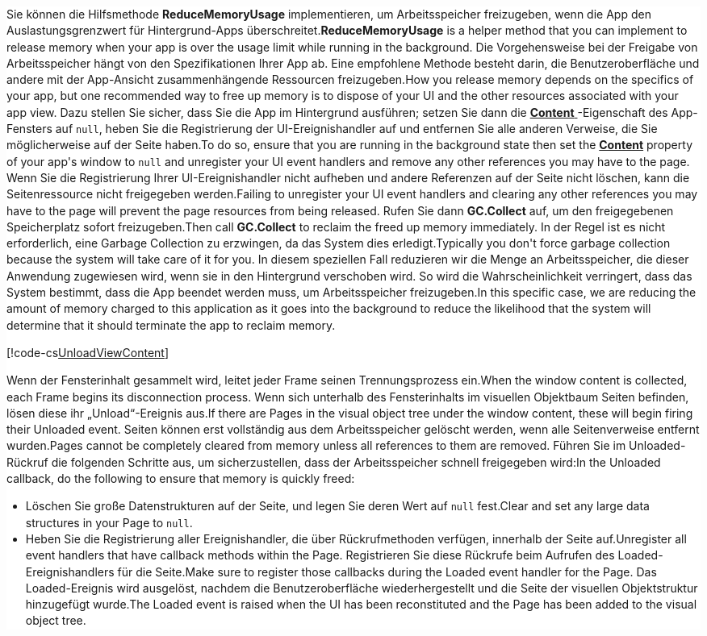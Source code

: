 <span data-ttu-id="7162e-144">Sie können die Hilfsmethode **ReduceMemoryUsage** implementieren, um Arbeitsspeicher freizugeben, wenn die App den Auslastungsgrenzwert für Hintergrund-Apps überschreitet.</span><span class="sxs-lookup"><span data-stu-id="7162e-144">**ReduceMemoryUsage** is a helper method that you can implement to release memory when your app is over the usage limit while running in the background.</span></span> <span data-ttu-id="7162e-145">Die Vorgehensweise bei der Freigabe von Arbeitsspeicher hängt von den Spezifikationen Ihrer App ab. Eine empfohlene Methode besteht darin, die Benutzeroberfläche und andere mit der App-Ansicht zusammenhängende Ressourcen freizugeben.</span><span class="sxs-lookup"><span data-stu-id="7162e-145">How you release memory depends on the specifics of your app, but one recommended way to free up memory is to dispose of your UI and the other resources associated with your app view.</span></span> <span data-ttu-id="7162e-146">Dazu stellen Sie sicher, dass Sie die App im Hintergrund ausführen; setzen Sie dann die [ **Content** ](https://msdn.microsoft.com/library/windows/apps/Windows.UI.Xaml.Window.Content)-Eigenschaft des App-Fensters auf `null`, heben Sie die Registrierung der UI-Ereignishandler auf und entfernen Sie alle anderen Verweise, die Sie möglicherweise auf der Seite haben.</span><span class="sxs-lookup"><span data-stu-id="7162e-146">To do so, ensure that you are running in the background state then set the [**Content**](https://msdn.microsoft.com/library/windows/apps/Windows.UI.Xaml.Window.Content) property of your app's window to `null` and unregister your UI event handlers and remove any other references you may have to the page.</span></span> <span data-ttu-id="7162e-147">Wenn Sie die Registrierung Ihrer UI-Ereignishandler nicht aufheben und andere Referenzen auf der Seite nicht löschen, kann die Seitenressource nicht freigegeben werden.</span><span class="sxs-lookup"><span data-stu-id="7162e-147">Failing to unregister your UI event handlers and clearing any other references you may have to the page will prevent the page resources from being released.</span></span> <span data-ttu-id="7162e-148">Rufen Sie dann **GC.Collect** auf, um den freigegebenen Speicherplatz sofort freizugeben.</span><span class="sxs-lookup"><span data-stu-id="7162e-148">Then call **GC.Collect** to reclaim the freed up memory immediately.</span></span> <span data-ttu-id="7162e-149">In der Regel ist es nicht erforderlich, eine Garbage Collection zu erzwingen, da das System dies erledigt.</span><span class="sxs-lookup"><span data-stu-id="7162e-149">Typically you don't force garbage collection because the system will take care of it for you.</span></span> <span data-ttu-id="7162e-150">In diesem speziellen Fall reduzieren wir die Menge an Arbeitsspeicher, die dieser Anwendung zugewiesen wird, wenn sie in den Hintergrund verschoben wird. So wird die Wahrscheinlichkeit verringert, dass das System bestimmt, dass die App beendet werden muss, um Arbeitsspeicher freizugeben.</span><span class="sxs-lookup"><span data-stu-id="7162e-150">In this specific case, we are reducing the amount of memory charged to this application as it goes into the background to reduce the likelihood that the system will determine that it should terminate the app to reclaim memory.</span></span>

[!code-cs[UnloadViewContent](./code/ReduceMemory/cs/App.xaml.cs#SnippetUnloadViewContent)]

<span data-ttu-id="7162e-151">Wenn der Fensterinhalt gesammelt wird, leitet jeder Frame seinen Trennungsprozess ein.</span><span class="sxs-lookup"><span data-stu-id="7162e-151">When the window content is collected, each Frame begins its disconnection process.</span></span> <span data-ttu-id="7162e-152">Wenn sich unterhalb des Fensterinhalts im visuellen Objektbaum Seiten befinden, lösen diese ihr „Unload“-Ereignis aus.</span><span class="sxs-lookup"><span data-stu-id="7162e-152">If there are Pages in the visual object tree under the window content, these will begin firing their Unloaded event.</span></span> <span data-ttu-id="7162e-153">Seiten können erst vollständig aus dem Arbeitsspeicher gelöscht werden, wenn alle Seitenverweise entfernt wurden.</span><span class="sxs-lookup"><span data-stu-id="7162e-153">Pages cannot be completely cleared from memory unless all references to them are removed.</span></span> <span data-ttu-id="7162e-154">Führen Sie im Unloaded-Rückruf die folgenden Schritte aus, um sicherzustellen, dass der Arbeitsspeicher schnell freigegeben wird:</span><span class="sxs-lookup"><span data-stu-id="7162e-154">In the Unloaded callback, do the following to ensure that memory is quickly freed:</span></span>
* <span data-ttu-id="7162e-155">Löschen Sie große Datenstrukturen auf der Seite, und legen Sie deren Wert auf  `null` fest.</span><span class="sxs-lookup"><span data-stu-id="7162e-155">Clear and set any large data structures in your Page to `null`.</span></span>
* <span data-ttu-id="7162e-156">Heben Sie die Registrierung aller Ereignishandler, die über Rückrufmethoden verfügen, innerhalb der Seite auf.</span><span class="sxs-lookup"><span data-stu-id="7162e-156">Unregister all event handlers that have callback methods within the Page.</span></span> <span data-ttu-id="7162e-157">Registrieren Sie diese Rückrufe beim Aufrufen des Loaded-Ereignishandlers für die Seite.</span><span class="sxs-lookup"><span data-stu-id="7162e-157">Make sure to register those callbacks during the Loaded event handler for the Page.</span></span> <span data-ttu-id="7162e-158">Das Loaded-Ereignis wird ausgelöst, nachdem die Benutzeroberfläche wiederhergestellt und die Seite der visuellen Objektstruktur hinzugefügt wurde.</span><span class="sxs-lookup"><span data-stu-id="7162e-158">The Loaded event is raised when the UI has been reconstituted and the Page has been added to the visual object tree.</span></span>